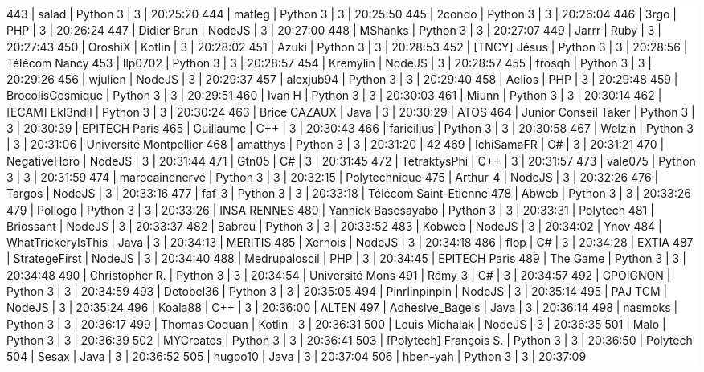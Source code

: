 443 | salad | Python 3 | 3 | 20:25:20
444 | matleg | Python 3 | 3 | 20:25:50
445 | 2condo | Python 3 | 3 | 20:26:04
446 | 3rgo | PHP | 3 | 20:26:24
447 | Didier Brun | NodeJS | 3 | 20:27:00
448 | MShanks | Python 3 | 3 | 20:27:07
449 | Jarrr | Ruby | 3 | 20:27:43
450 | OroshiX | Kotlin | 3 | 20:28:02
451 | Azuki | Python 3 | 3 | 20:28:53
452 | [TNCY] Jésus | Python 3 | 3 | 20:28:56 | Télécom Nancy
453 | llp0702 | Python 3 | 3 | 20:28:57
454 | Kremylin | NodeJS | 3 | 20:28:57
455 | frosqh | Python 3 | 3 | 20:29:26
456 | wjulien | NodeJS | 3 | 20:29:37
457 | alexjub94 | Python 3 | 3 | 20:29:40
458 | Aelios | PHP | 3 | 20:29:48
459 | BrocolisCosmique | Python 3 | 3 | 20:29:51
460 | Ivan H | Python 3 | 3 | 20:30:03
461 | Miunn | Python 3 | 3 | 20:30:14
462 | [ECAM] Ekl3ndil | Python 3 | 3 | 20:30:24
463 | Brice CAZAUX | Java | 3 | 20:30:29 | ATOS
464 | Junior Conseil Taker | Python 3 | 3 | 20:30:39 | EPITECH Paris
465 | Guillaume | C++ | 3 | 20:30:43
466 | faricilius | Python 3 | 3 | 20:30:58
467 | Welzin | Python 3 | 3 | 20:31:06 | Université Montpellier
468 | amatthys | Python 3 | 3 | 20:31:20 | 42
469 | IchiSamaFR | C# | 3 | 20:31:21
470 | NegativeHoro | NodeJS | 3 | 20:31:44
471 | Gtn05 | C# | 3 | 20:31:45
472 | TetraktysPhi | C++ | 3 | 20:31:57
473 | vale075 | Python 3 | 3 | 20:31:59
474 | marocainenervé | Python 3 | 3 | 20:32:15 | Polytechnique
475 | Arthur_4 | NodeJS | 3 | 20:32:26
476 | Targos | NodeJS | 3 | 20:33:16
477 | faf_3 | Python 3 | 3 | 20:33:18 | Télécom Saint-Etienne
478 | Abweb | Python 3 | 3 | 20:33:26
479 | Pollogo | Python 3 | 3 | 20:33:26 | INSA RENNES
480 | Yannick Basesayabo | Python 3 | 3 | 20:33:31 | Polytech
481 | Briossant | NodeJS | 3 | 20:33:37
482 | Babrou | Python 3 | 3 | 20:33:52
483 | Kobweb | NodeJS | 3 | 20:34:02 | Ynov
484 | WhatTrickeryIsThis | Java | 3 | 20:34:13 | MERITIS
485 | Xernois | NodeJS | 3 | 20:34:18
486 | flop | C# | 3 | 20:34:28 | EXTIA
487 | StrategeFirst | NodeJS | 3 | 20:34:40
488 | Medrupaloscil | PHP | 3 | 20:34:45 | EPITECH Paris
489 | The Game | Python 3 | 3 | 20:34:48
490 | Christopher R. | Python 3 | 3 | 20:34:54 | Université Mons
491 | Rémy_3 | C# | 3 | 20:34:57
492 | GPOIGNON | Python 3 | 3 | 20:34:59
493 | Detobel36 | Python 3 | 3 | 20:35:05
494 | Pinrlinpinpin | NodeJS | 3 | 20:35:14
495 | PAJ TCM | NodeJS | 3 | 20:35:24
496 | Koala88 | C++ | 3 | 20:36:00 | ALTEN
497 | Adhesive_Bagels | Java | 3 | 20:36:14
498 | nasmoks | Python 3 | 3 | 20:36:17
499 | Thomas Coquan | Kotlin | 3 | 20:36:31
500 | Louis Michalak | NodeJS | 3 | 20:36:35
501 | Malo | Python 3 | 3 | 20:36:39
502 | MYCreates | Python 3 | 3 | 20:36:41
503 | [Polytech] François S. | Python 3 | 3 | 20:36:50 | Polytech
504 | Sesax | Java | 3 | 20:36:52
505 | hugoo10 | Java | 3 | 20:37:04
506 | hben-yah | Python 3 | 3 | 20:37:09
